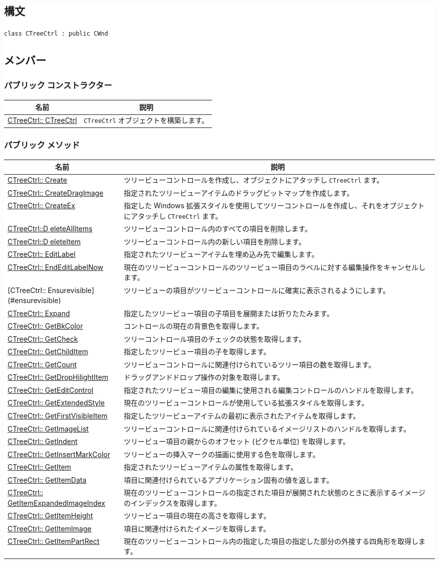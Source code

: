 ## <a name="syntax"></a>構文

```
class CTreeCtrl : public CWnd
```

## <a name="members"></a>メンバー

### <a name="public-constructors"></a>パブリック コンストラクター

|名前|説明|
|----------|-----------------|
|[CTreeCtrl:: CTreeCtrl](#ctreectrl)|`CTreeCtrl` オブジェクトを構築します。|

### <a name="public-methods"></a>パブリック メソッド

|名前|説明|
|----------|-----------------|
|[CTreeCtrl:: Create](#create)|ツリービューコントロールを作成し、オブジェクトにアタッチし `CTreeCtrl` ます。|
|[CTreeCtrl:: CreateDragImage](#createdragimage)|指定されたツリービューアイテムのドラッグビットマップを作成します。|
|[CTreeCtrl:: CreateEx](#createex)|指定した Windows 拡張スタイルを使用してツリーコントロールを作成し、それをオブジェクトにアタッチし `CTreeCtrl` ます。|
|[CTreeCtrl::D eleteAllItems](#deleteallitems)|ツリービューコントロール内のすべての項目を削除します。|
|[CTreeCtrl::D eleteItem](#deleteitem)|ツリービューコントロール内の新しい項目を削除します。|
|[CTreeCtrl:: EditLabel](#editlabel)|指定されたツリービューアイテムを埋め込み先で編集します。|
|[CTreeCtrl:: EndEditLabelNow](#endeditlabelnow)|現在のツリービューコントロールのツリービュー項目のラベルに対する編集操作をキャンセルします。|
|[CTreeCtrl:: Ensurevisible\](#ensurevisible)|ツリービューの項目がツリービューコントロールに確実に表示されるようにします。|
|[CTreeCtrl:: Expand](#expand)|指定したツリービュー項目の子項目を展開または折りたたみます。|
|[CTreeCtrl:: GetBkColor](#getbkcolor)|コントロールの現在の背景色を取得します。|
|[CTreeCtrl:: GetCheck](#getcheck)|ツリーコントロール項目のチェックの状態を取得します。|
|[CTreeCtrl:: GetChildItem](#getchilditem)|指定したツリービュー項目の子を取得します。|
|[CTreeCtrl:: GetCount](#getcount)|ツリービューコントロールに関連付けられているツリー項目の数を取得します。|
|[CTreeCtrl:: GetDropHilightItem](#getdrophilightitem)|ドラッグアンドドロップ操作の対象を取得します。|
|[CTreeCtrl:: GetEditControl](#geteditcontrol)|指定されたツリービュー項目の編集に使用される編集コントロールのハンドルを取得します。|
|[CTreeCtrl:: GetExtendedStyle](#getextendedstyle)|現在のツリービューコントロールが使用している拡張スタイルを取得します。|
|[CTreeCtrl:: GetFirstVisibleItem](#getfirstvisibleitem)|指定したツリービューアイテムの最初に表示されたアイテムを取得します。|
|[CTreeCtrl:: GetImageList](#getimagelist)|ツリービューコントロールに関連付けられているイメージリストのハンドルを取得します。|
|[CTreeCtrl:: GetIndent](#getindent)|ツリービュー項目の親からのオフセット (ピクセル単位) を取得します。|
|[CTreeCtrl:: GetInsertMarkColor](#getinsertmarkcolor)|ツリービューの挿入マークの描画に使用する色を取得します。|
|[CTreeCtrl:: GetItem](#getitem)|指定されたツリービューアイテムの属性を取得します。|
|[CTreeCtrl:: GetItemData](#getitemdata)|項目に関連付けられているアプリケーション固有の値を返します。|
|[CTreeCtrl:: GetItemExpandedImageIndex](#getitemexpandedimageindex)|現在のツリービューコントロールの指定された項目が展開された状態のときに表示するイメージのインデックスを取得します。|
|[CTreeCtrl:: GetItemHeight](#getitemheight)|ツリービュー項目の現在の高さを取得します。|
|[CTreeCtrl:: GetItemImage](#getitemimage)|項目に関連付けられたイメージを取得します。|
|[CTreeCtrl:: GetItemPartRect](#getitempartrect)|現在のツリービューコントロール内の指定した項目の指定した部分の外接する四角形を取得します。|